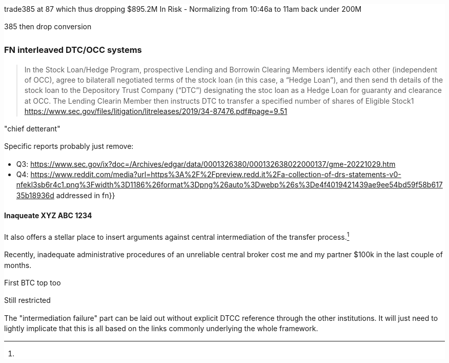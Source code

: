 
trade385 at 87 which thus dropping $895.2M In Risk - Normalizing from 10:46a to 11am back under 200M

385 then drop conversion




### FN interleaved DTC/OCC systems
> In the Stock Loan/Hedge Program, prospective Lending and Borrowin Clearing Members identify each other (independent of OCC), agree to bilaterall negotiated terms of the stock loan (in this case, a “Hedge Loan”), and then send th details of the stock loan to the Depository Trust Company (“DTC”) designating the stoc loan as a Hedge Loan for guaranty and clearance at OCC. The Lending Clearin Member then instructs DTC to transfer a specified number of shares of Eligible Stock1
https://www.sec.gov/files/litigation/litreleases/2019/34-87476.pdf#page=9.51






"chief detterant"


Specific reports probably just remove:

- Q3: https://www.sec.gov/ix?doc=/Archives/edgar/data/0001326380/000132638022000137/gme-20221029.htm
- Q4: https://www.reddit.com/media?url=https%3A%2F%2Fpreview.redd.it%2Fa-collection-of-drs-statements-v0-nfekl3sb6r4c1.png%3Fwidth%3D1186%26format%3Dpng%26auto%3Dwebp%26s%3De4f4019421439ae9ee54bd59f58b61735b18936d
addressed in fn}}






#### Inaqueate XYZ ABC 1234



It also offers a stellar place to insert arguments against central intermediation of the transfer process.[^cb] 



Recently, inadequate administrative procedures of an unreliable central broker cost me and my partner $100k in the last couple of months.


[^cb]: 


[^cb]: 



First BTC top too

Still restricted

The "intermediation failure" part can be laid out without explicit DTCC reference through the other institutions. It will just need to lightly implicate that this is all based on the links commonly underlying the whole framework.


[^cb-suit]: _See_ _supra_ note {{CB-main at 19}} stating, "Coinbase has earned billions of dollars in revenues by, among other things, collecting transaction fees from investors whom Coinbase has deprived of the disclosures and protections that registration entails and thus exposed to significant risk" in general. Extrapolates to the API and broker considerations at 23 and _priori_.
[^arg]: Chief arguments to address are in this repository's issues; the remainder likely flows into TAR2.
[^bod]: Implicates previous n.132, which probably shouldn't be explicitly hyperlinked.
[^names]: _See_ names referenced as 2-chat; 3 mimic. SEP 26, 2024, 9:47 AM.[^rmm]
[^rmm]: Comments should CC all relevant parties. Content body should include the question of recording meetings related to rule change proposals. When referencing "community" (required), hyperlink to meep6. IBR note 16 in previous correspondence by replying to the joint request from Sep 27. (?)
[^White House-da]: "The Working Group's report shall consider provisions for market structure, oversight, consumer protection, and risk management."